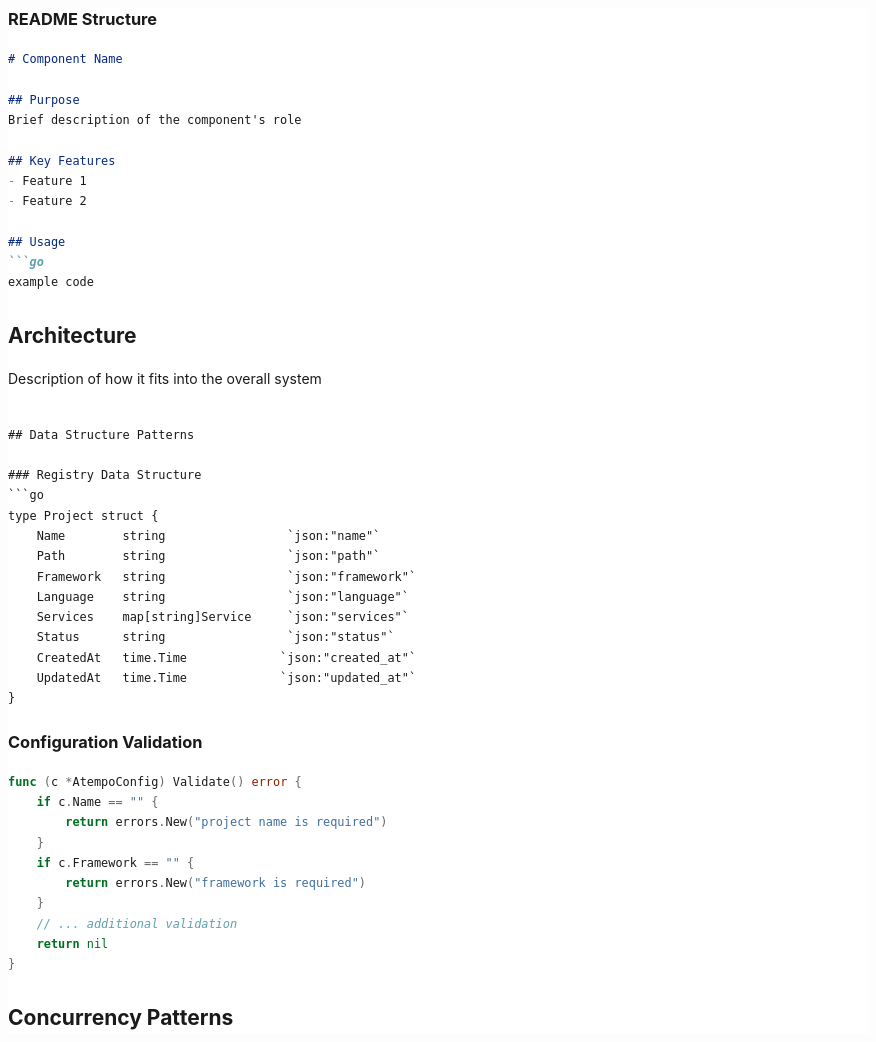 ### README Structure
```markdown
# Component Name

## Purpose
Brief description of the component's role

## Key Features
- Feature 1
- Feature 2

## Usage
```go
example code
```

## Architecture
Description of how it fits into the overall system
```

## Data Structure Patterns

### Registry Data Structure
```go
type Project struct {
    Name        string                 `json:"name"`
    Path        string                 `json:"path"`
    Framework   string                 `json:"framework"`
    Language    string                 `json:"language"`
    Services    map[string]Service     `json:"services"`
    Status      string                 `json:"status"`
    CreatedAt   time.Time             `json:"created_at"`
    UpdatedAt   time.Time             `json:"updated_at"`
}
```

### Configuration Validation
```go
func (c *AtempoConfig) Validate() error {
    if c.Name == "" {
        return errors.New("project name is required")
    }
    if c.Framework == "" {
        return errors.New("framework is required")
    }
    // ... additional validation
    return nil
}
```

## Concurrency Patterns

